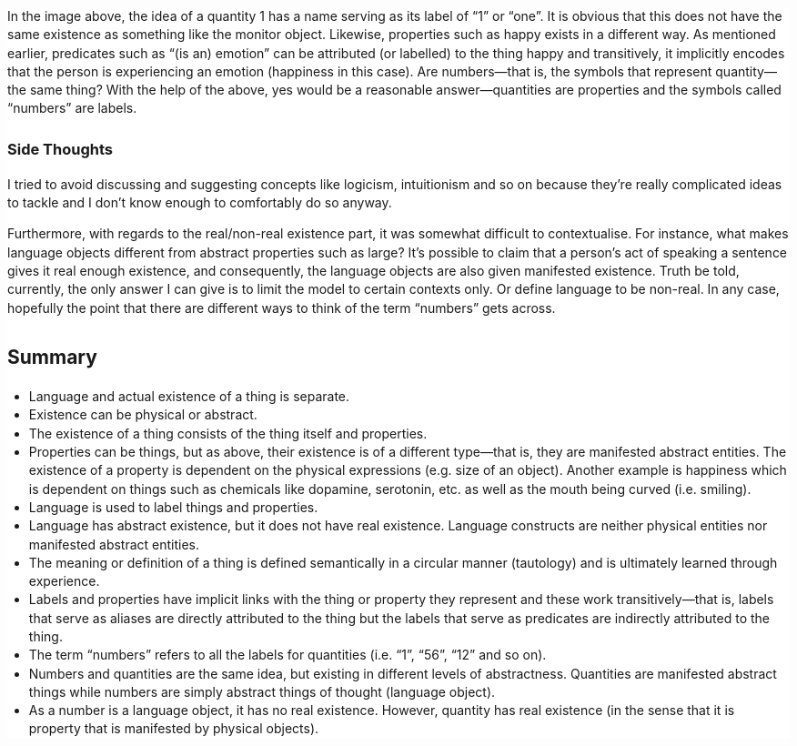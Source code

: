 In the image above, the idea of a quantity 1 has a name serving as its label of “1” or “one”. It is obvious that this does not have the same existence as something like the monitor object. Likewise, properties such as happy exists in a different way. As mentioned earlier, predicates such as “(is an) emotion” can be attributed (or labelled) to the thing happy and transitively, it implicitly encodes that the person is experiencing an emotion (happiness in this case). Are numbers—that is, the symbols that represent quantity—the same thing? With the help of the above, yes would be a reasonable answer—quantities are properties and the symbols called “numbers” are labels.

### Side Thoughts
I tried to avoid discussing and suggesting concepts like logicism, intuitionism and so on because they’re really complicated ideas to tackle and I don’t know enough to comfortably do so anyway.

Furthermore, with regards to the real/non-real existence part, it was somewhat difficult to contextualise. For instance, what makes language objects different from abstract properties such as large? It’s possible to claim that a person’s act of speaking a sentence gives it real enough existence, and consequently, the language objects are also given manifested existence. Truth be told, currently, the only answer I can give is to limit the model to certain contexts only. Or define language to be non-real. In any case, hopefully the point that there are different ways to think of the term “numbers” gets across.

## Summary
- Language and actual existence of a thing is separate.
- Existence can be physical or abstract.
- The existence of a thing consists of the thing itself and properties.
- Properties can be things, but as above, their existence is of a different type—that is, they are manifested abstract entities. The existence of a property is dependent on the physical expressions (e.g. size of an object). Another example is happiness which is dependent on things such as chemicals like dopamine, serotonin, etc. as well as the mouth being curved (i.e. smiling).
- Language is used to label things and properties.
- Language has abstract existence, but it does not have real existence. Language constructs are neither physical entities nor manifested abstract entities.
- The meaning or definition of a thing is defined semantically in a circular manner (tautology) and is ultimately learned through experience.
- Labels and properties have implicit links with the thing or property they represent and these work transitively—that is, labels that serve as aliases are directly attributed to the thing but the labels that serve as predicates are indirectly attributed to the thing.
- The term “numbers” refers to all the labels for quantities (i.e. “1”, “56”, “12” and so on).
- Numbers and quantities are the same idea, but existing in different levels of abstractness. Quantities are manifested abstract things while numbers are simply abstract things of thought (language object).
- As a number is a language object, it has no real existence. However, quantity has real existence (in the sense that it is property that is manifested by physical objects).
